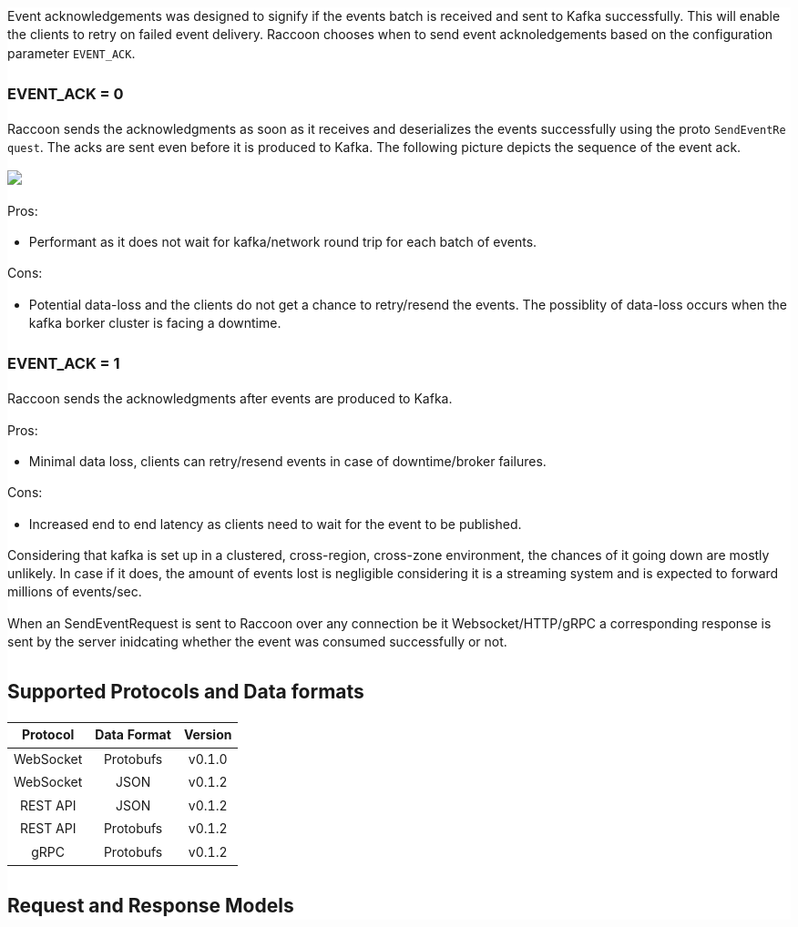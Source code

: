Event acknowledgements was designed to signify if the events batch is received and sent to Kafka successfully. This will enable the clients to retry on failed event delivery. Raccoon chooses when to send event acknoledgements based on the configuration parameter `EVENT_ACK`.  

### EVENT_ACK = 0

Raccoon sends the acknowledgments as soon as it receives and deserializes the events successfully using the proto `SendEventRequest`. The acks are sent even before it is produced to Kafka. The following picture depicts the sequence of the event ack.

![](/assets/raccoon_ack.png)

Pros:

- Performant as it does not wait for kafka/network round trip for each batch of events.

Cons:

- Potential data-loss and the clients do not get a chance to retry/resend the events. The possiblity of data-loss occurs when the kafka borker cluster is facing a downtime.

### EVENT_ACK = 1

Raccoon sends the acknowledgments after events are produced to Kafka.

Pros: 

- Minimal data loss, clients can retry/resend events in case of downtime/broker failures.

Cons:

- Increased end to end latency as clients need to wait for the event to be published.

Considering that kafka is set up in a clustered, cross-region, cross-zone environment, the chances of it going down are mostly unlikely. In case if it does, the amount of events lost is negligible considering it is a streaming system and is expected to forward millions of events/sec.

When an SendEventRequest is sent to Raccoon over any connection be it Websocket/HTTP/gRPC a corresponding response is sent by the server inidcating whether the event was consumed successfully or not.

## Supported Protocols and Data formats

| Protocol  | Data Format | Version |
| :-------: | :---------: | :-----: |
| WebSocket |  Protobufs  | v0.1.0  |
| WebSocket |    JSON     | v0.1.2  |
| REST API  |    JSON     | v0.1.2  |
| REST API  |  Protobufs  | v0.1.2  |
|   gRPC    |  Protobufs  | v0.1.2  |

## Request and Response Models
